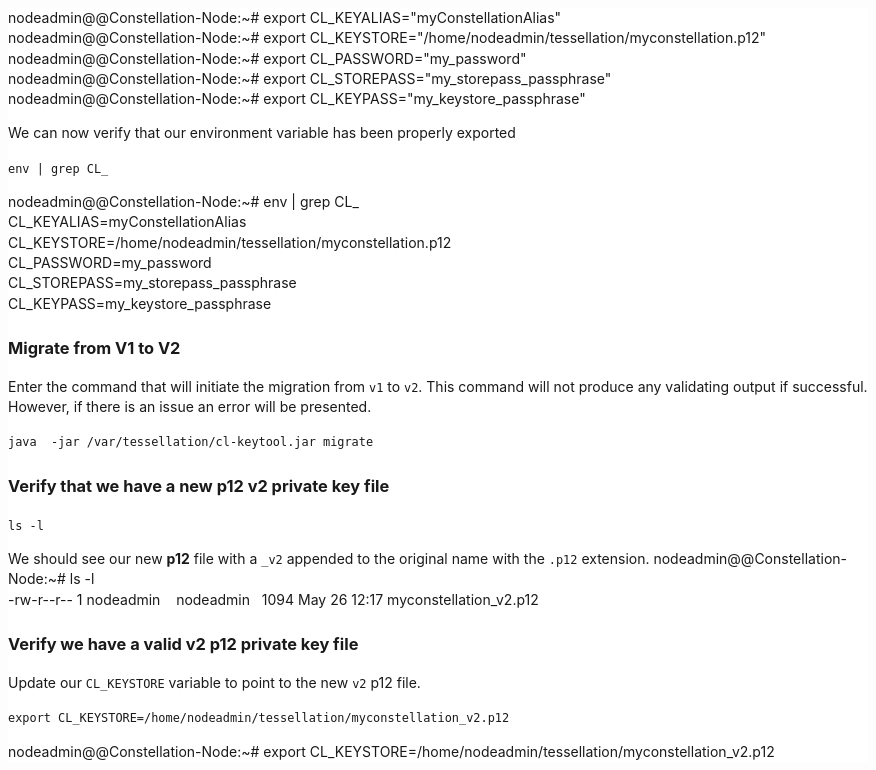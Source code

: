 <MacWindow>
nodeadmin@@Constellation-Node:~# export CL_KEYALIAS="myConstellationAlias"<br />
nodeadmin@@Constellation-Node:~# export CL_KEYSTORE="/home/nodeadmin/tessellation/myconstellation.p12"<br />
nodeadmin@@Constellation-Node:~# export CL_PASSWORD="my_password"<br />
nodeadmin@@Constellation-Node:~# export CL_STOREPASS="my_storepass_passphrase"<br />
nodeadmin@@Constellation-Node:~# export CL_KEYPASS="my_keystore_passphrase"<br />
</MacWindow>

We can now verify that our environment variable has been properly exported

```
env | grep CL_
```
<MacWindow>
nodeadmin@@Constellation-Node:~# env | grep CL_<br />
CL_KEYALIAS=myConstellationAlias<br />
CL_KEYSTORE=/home/nodeadmin/tessellation/myconstellation.p12<br />
CL_PASSWORD=my_password<br />
CL_STOREPASS=my_storepass_passphrase<br />
CL_KEYPASS=my_keystore_passphrase<br />
</MacWindow>

### Migrate from V1 to V2
Enter the command that will initiate the migration from `v1` to `v2`. This command will not produce any validating output if successful. However, if there is an issue an error will be presented.
```
java  -jar /var/tessellation/cl-keytool.jar migrate
```

### Verify that we have a new p12 v2 private key file
```
ls -l 
```
We should see our new **p12** file with a `_v2` appended to the original name with the `.p12` extension.
<MacWindow>
nodeadmin@@Constellation-Node:~# ls -l<br />
-rw-r--r-- 1 nodeadmin&nbsp;&nbsp;&nbsp;&nbsp;nodeadmin&nbsp;&nbsp;&nbsp;1094 May 26 12:17 myconstellation_v2.p12
</MacWindow>

### Verify we have a valid v2 p12 private key file

Update our `CL_KEYSTORE` variable to point to the new `v2` p12 file.
```
export CL_KEYSTORE=/home/nodeadmin/tessellation/myconstellation_v2.p12
```

<MacWindow>
nodeadmin@@Constellation-Node:~# export CL_KEYSTORE=/home/nodeadmin/tessellation/myconstellation_v2.p12<br />
</MacWindow>
